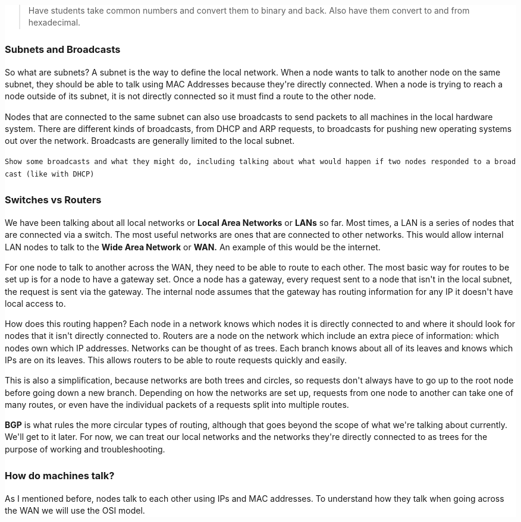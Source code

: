 > Have students take common numbers and convert them to binary and back. Also have them convert to and from hexadecimal.



### Subnets and Broadcasts

So what are subnets? A subnet is the way to define the local network. When a node wants to talk to another node on the same subnet, they should be able to talk using MAC Addresses because they're directly connected. When a node is trying to reach a node outside of its subnet, it is not directly connected so it must find a route to the other node.

Nodes that are connected to the same subnet can also use broadcasts to send packets to all machines in the local hardware system. There are different kinds of broadcasts, from DHCP and ARP requests, to broadcasts for pushing new operating systems out over the network. Broadcasts are generally limited to the local subnet.

```
Show some broadcasts and what they might do, including talking about what would happen if two nodes responded to a broadcast (like with DHCP)
```


### Switches vs Routers

We have been talking about all local networks or **Local Area Networks** or **LANs** so far. Most times, a LAN is a series of nodes that are connected via a switch. The most useful networks are ones that are connected to other networks. This would allow internal LAN nodes to talk to the **Wide Area Network** or **WAN.** An example of this would be the internet.

For one node to talk to another across the WAN, they need to be able to route to each other. The most basic way for routes to be set up is for a node to have a gateway set. Once a node has a gateway, every request sent to a node that isn't in the local subnet, the request is sent via the gateway. The internal node assumes that the gateway has routing information for any IP it doesn't have local access to.

How does this routing happen? Each node in a network knows which nodes it is directly connected to and where it should look for nodes that it isn't directly connected to. Routers are a node on the network which include an extra piece of information: which nodes own which IP addresses. Networks can be thought of as trees. Each branch knows about all of its leaves and knows which IPs are on its leaves. This allows routers to be able to route requests quickly and easily.

This is also a simplification, because networks are both trees and circles, so requests don't always have to go up to the root node before going down a new branch. Depending on how the networks are set up, requests from one node to another can take one of many routes, or even have the individual packets of a requests split into multiple routes.

**BGP** is what rules the more circular types of routing, although that goes beyond the scope of what we're talking about currently. We'll get to it later. For now, we can treat our local networks and the networks they're directly connected to as trees for the purpose of working and troubleshooting.


### How do machines talk?

As I mentioned before, nodes talk to each other using IPs and MAC addresses. To understand how they talk when going across the WAN we will use the OSI model.
